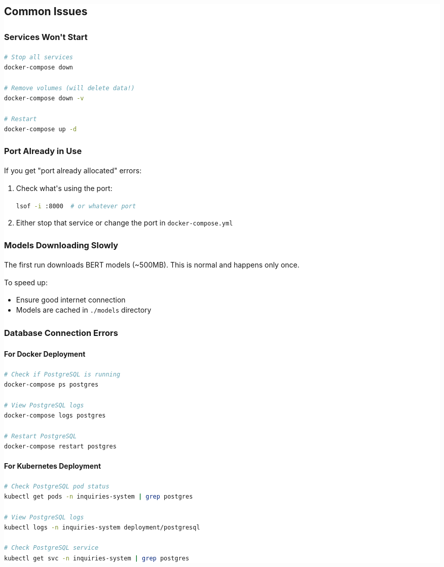 ## Common Issues

### Services Won't Start

```bash
# Stop all services
docker-compose down

# Remove volumes (will delete data!)
docker-compose down -v

# Restart
docker-compose up -d
```

### Port Already in Use

If you get "port already allocated" errors:

1. Check what's using the port:
   ```bash
   lsof -i :8000  # or whatever port
   ```

2. Either stop that service or change the port in `docker-compose.yml`

### Models Downloading Slowly

The first run downloads BERT models (~500MB). This is normal and happens only once.

To speed up:
- Ensure good internet connection
- Models are cached in `./models` directory

### Database Connection Errors

#### For Docker Deployment
```bash
# Check if PostgreSQL is running
docker-compose ps postgres

# View PostgreSQL logs
docker-compose logs postgres

# Restart PostgreSQL
docker-compose restart postgres
```

#### For Kubernetes Deployment
```bash
# Check PostgreSQL pod status
kubectl get pods -n inquiries-system | grep postgres

# View PostgreSQL logs
kubectl logs -n inquiries-system deployment/postgresql

# Check PostgreSQL service
kubectl get svc -n inquiries-system | grep postgres
```
